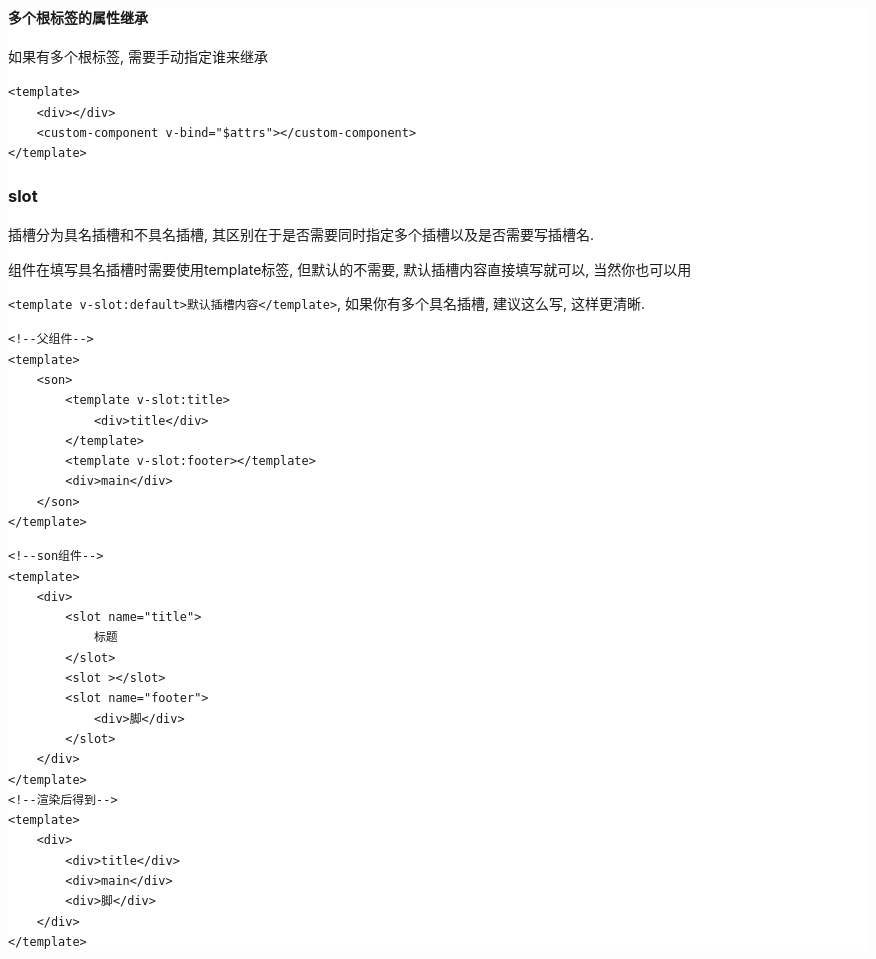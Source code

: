 #### 多个根标签的属性继承

如果有多个根标签, 需要手动指定谁来继承

```vue
<template>
	<div></div>
	<custom-component v-bind="$attrs"></custom-component>
</template>
```

### slot

插槽分为具名插槽和不具名插槽, 其区别在于是否需要同时指定多个插槽以及是否需要写插槽名.

组件在填写具名插槽时需要使用template标签, 但默认的不需要, 默认插槽内容直接填写就可以, 当然你也可以用

`<template v-slot:default>默认插槽内容</template>`, 如果你有多个具名插槽, 建议这么写, 这样更清晰.

```vue
<!--父组件-->
<template>
	<son>
        <template v-slot:title>
            <div>title</div>
		</template>
        <template v-slot:footer></template>
		<div>main</div>
    </son>
</template>
```

```vue
<!--son组件-->
<template>
	<div>
        <slot name="title">
            标题
    	</slot>
        <slot ></slot>
        <slot name="footer">
            <div>脚</div>
    	</slot>
    </div>
</template>
<!--渲染后得到-->
<template>
	<div>
        <div>title</div>
        <div>main</div>
        <div>脚</div>
    </div>
</template>
```
